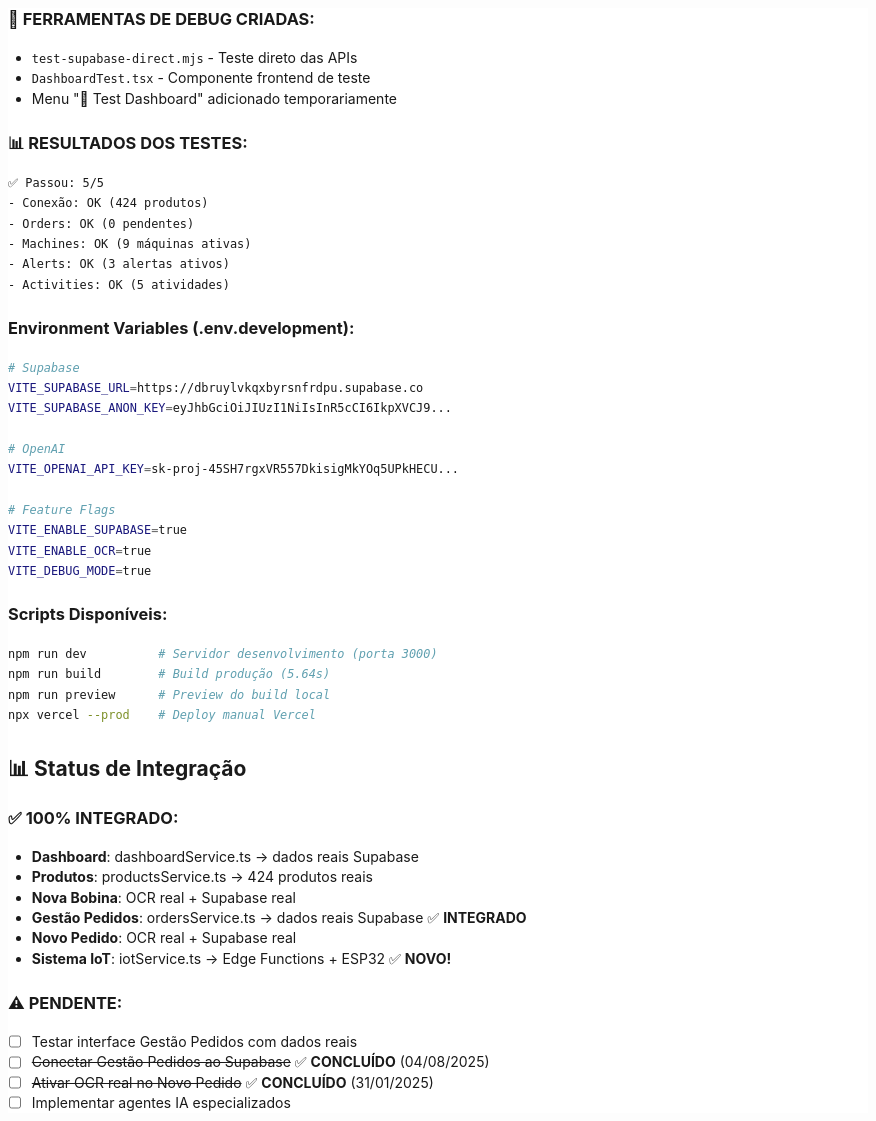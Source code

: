 ### 🧪 **FERRAMENTAS DE DEBUG CRIADAS:**
- `test-supabase-direct.mjs` - Teste direto das APIs
- `DashboardTest.tsx` - Componente frontend de teste
- Menu "🧪 Test Dashboard" adicionado temporariamente

### 📊 **RESULTADOS DOS TESTES:**
```
✅ Passou: 5/5
- Conexão: OK (424 produtos)
- Orders: OK (0 pendentes)  
- Machines: OK (9 máquinas ativas)
- Alerts: OK (3 alertas ativos)
- Activities: OK (5 atividades)
```

### **Environment Variables (.env.development):**
```bash
# Supabase
VITE_SUPABASE_URL=https://dbruylvkqxbyrsnfrdpu.supabase.co
VITE_SUPABASE_ANON_KEY=eyJhbGciOiJIUzI1NiIsInR5cCI6IkpXVCJ9...

# OpenAI
VITE_OPENAI_API_KEY=sk-proj-45SH7rgxVR557DkisigMkYOq5UPkHECU...

# Feature Flags
VITE_ENABLE_SUPABASE=true
VITE_ENABLE_OCR=true
VITE_DEBUG_MODE=true
```

### **Scripts Disponíveis:**
```bash
npm run dev          # Servidor desenvolvimento (porta 3000)
npm run build        # Build produção (5.64s)
npm run preview      # Preview do build local
npx vercel --prod    # Deploy manual Vercel
```

## 📊 Status de Integração

### **✅ 100% INTEGRADO:**
- **Dashboard**: dashboardService.ts → dados reais Supabase
- **Produtos**: productsService.ts → 424 produtos reais
- **Nova Bobina**: OCR real + Supabase real
- **Gestão Pedidos**: ordersService.ts → dados reais Supabase ✅ **INTEGRADO**
- **Novo Pedido**: OCR real + Supabase real
- **Sistema IoT**: iotService.ts → Edge Functions + ESP32 ✅ **NOVO!**

### **⚠️ PENDENTE:**
- [ ] Testar interface Gestão Pedidos com dados reais
- [ ] ~~Conectar Gestão Pedidos ao Supabase~~ ✅ **CONCLUÍDO** (04/08/2025)
- [ ] ~~Ativar OCR real no Novo Pedido~~ ✅ **CONCLUÍDO** (31/01/2025)
- [ ] Implementar agentes IA especializados
